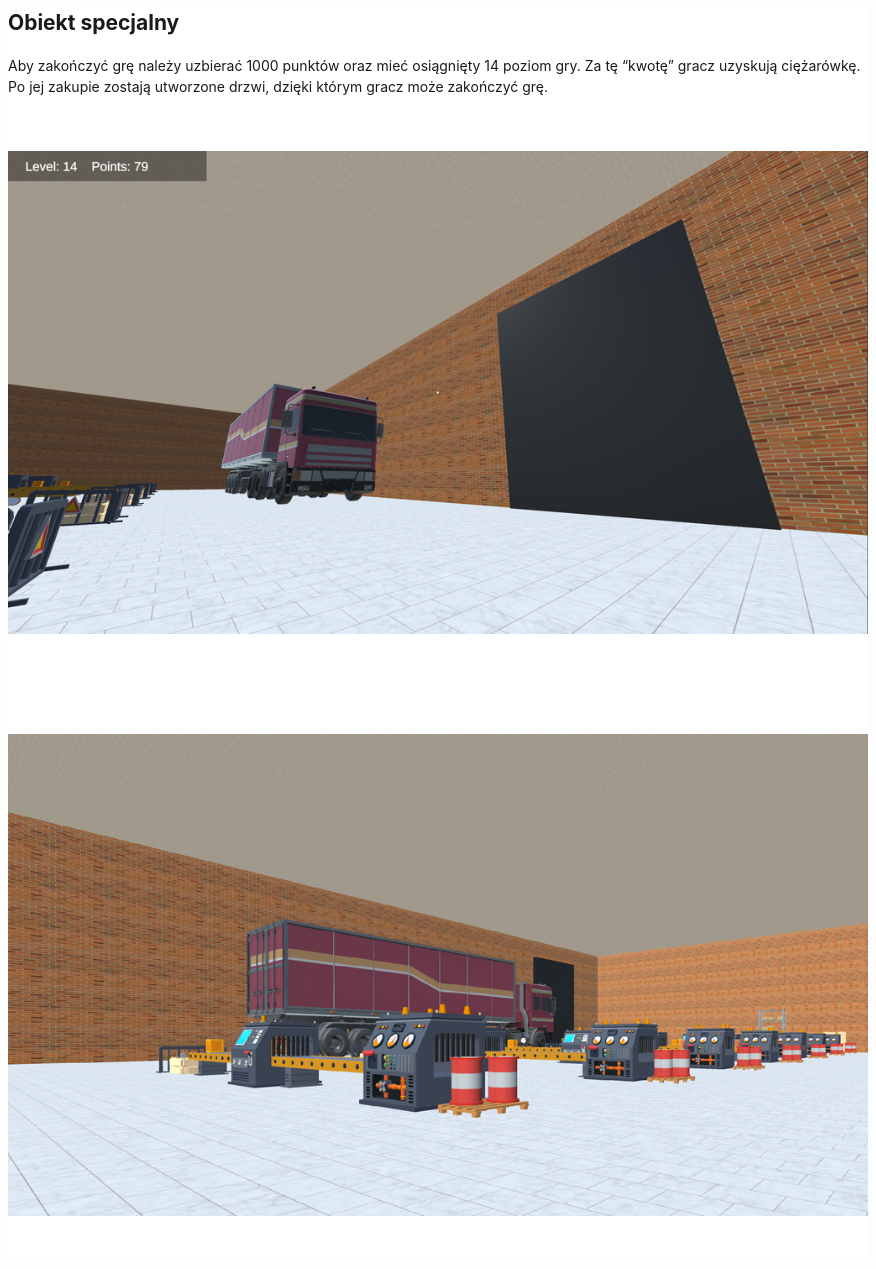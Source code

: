 ## Obiekt specjalny

Aby zakończyć grę należy uzbierać 1000 punktów oraz mieć osiągnięty 14 poziom gry. Za tę “kwotę” gracz uzyskują ciężarówkę. Po jej zakupie zostają utworzone drzwi, dzięki którym gracz może zakończyć grę.

<p align="center">
  <img src="https://raw.githubusercontent.com/wuszko10/ImperiumPaczek/main/images/image3.png" alt="Ekran główny" width="1000" height="563"/>
</p>

<p align="center">
  <img src="https://raw.githubusercontent.com/wuszko10/ImperiumPaczek/main/images/image8.png" alt="Ekran główny" width="1000" height="563"/>
</p>
